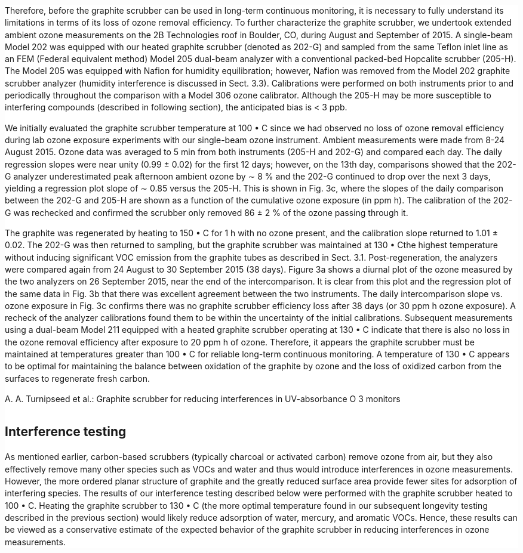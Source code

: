 Therefore, before the graphite scrubber can be used in long-term continuous monitoring, it is necessary to fully understand its limitations in terms of its loss of ozone removal efficiency. To further characterize the graphite scrubber, we undertook extended ambient ozone measurements on the 2B Technologies roof in Boulder, CO, during August and September of 2015. A single-beam Model 202 was equipped with our heated graphite scrubber (denoted as 202-G) and sampled from the same Teflon inlet line as an FEM (Federal equivalent method) Model 205 dual-beam analyzer with a conventional packed-bed Hopcalite scrubber (205-H). The Model 205 was equipped with Nafion for humidity equilibration; however, Nafion was removed from the Model 202 graphite scrubber analyzer (humidity interference is discussed in Sect. 3.3). Calibrations were performed on both instruments prior to and periodically throughout the comparison with a Model 306 ozone calibrator. Although the 205-H may be more susceptible to interfering compounds (described in following section), the anticipated bias is < 3 ppb.

We initially evaluated the graphite scrubber temperature at 100 • C since we had observed no loss of ozone removal efficiency during lab ozone exposure experiments with our single-beam ozone instrument. Ambient measurements were made from 8-24 August 2015. Ozone data was averaged to 5 min from both instruments (205-H and 202-G) and compared each day. The daily regression slopes were near unity (0.99 ± 0.02) for the first 12 days; however, on the 13th day, comparisons showed that the 202-G analyzer underestimated peak afternoon ambient ozone by ∼ 8 % and the 202-G continued to drop over the next 3 days, yielding a regression plot slope of ∼ 0.85 versus the 205-H. This is shown in Fig. 3c, where the slopes of the daily comparison between the 202-G and 205-H are shown as a function of the cumulative ozone exposure (in ppm h). The calibration of the 202-G was rechecked and confirmed the scrubber only removed 86 ± 2 % of the ozone passing through it.

The graphite was regenerated by heating to 150 • C for 1 h with no ozone present, and the calibration slope returned to 1.01 ± 0.02. The 202-G was then returned to sampling, but the graphite scrubber was maintained at 130 • Cthe highest temperature without inducing significant VOC emission from the graphite tubes as described in Sect. 3.1. Post-regeneration, the analyzers were compared again from 24 August to 30 September 2015 (38 days). Figure 3a shows a diurnal plot of the ozone measured by the two analyzers on 26 September 2015, near the end of the intercomparison. It is clear from this plot and the regression plot of the same data in Fig. 3b that there was excellent agreement between the two instruments. The daily intercomparison slope vs. ozone exposure in Fig. 3c confirms there was no graphite scrubber efficiency loss after 38 days (or 30 ppm h ozone exposure). A recheck of the analyzer calibrations found them to be within the uncertainty of the initial calibrations. Subsequent measurements using a dual-beam Model 211 equipped with a heated graphite scrubber operating at 130 • C indicate that there is also no loss in the ozone removal efficiency after exposure to 20 ppm h of ozone. Therefore, it appears the graphite scrubber must be maintained at temperatures greater than 100 • C for reliable long-term continuous monitoring. A temperature of 130 • C appears to be optimal for maintaining the balance between oxidation of the graphite by ozone and the loss of oxidized carbon from the surfaces to regenerate fresh carbon.

A. A. Turnipseed et al.: Graphite scrubber for reducing interferences in UV-absorbance O 3 monitors

## Interference testing

As mentioned earlier, carbon-based scrubbers (typically charcoal or activated carbon) remove ozone from air, but they also effectively remove many other species such as VOCs and water and thus would introduce interferences in ozone measurements. However, the more ordered planar structure of graphite and the greatly reduced surface area provide fewer sites for adsorption of interfering species. The results of our interference testing described below were performed with the graphite scrubber heated to 100 • C. Heating the graphite scrubber to 130 • C (the more optimal temperature found in our subsequent longevity testing described in the previous section) would likely reduce adsorption of water, mercury, and aromatic VOCs. Hence, these results can be viewed as a conservative estimate of the expected behavior of the graphite scrubber in reducing interferences in ozone measurements.
